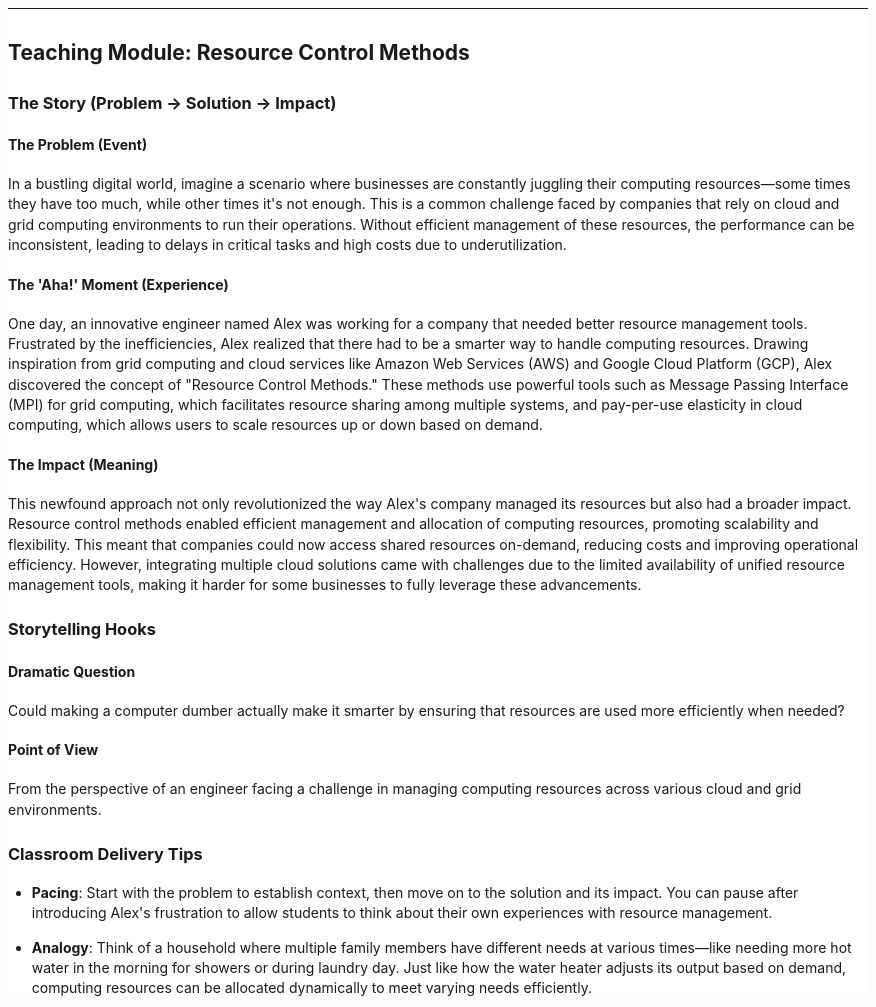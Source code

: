 
---

## Teaching Module: Resource Control Methods
### The Story (Problem -> Solution -> Impact)

#### The Problem (Event)
In a bustling digital world, imagine a scenario where businesses are constantly juggling their computing resources—some times they have too much, while other times it's not enough. This is a common challenge faced by companies that rely on cloud and grid computing environments to run their operations. Without efficient management of these resources, the performance can be inconsistent, leading to delays in critical tasks and high costs due to underutilization.

#### The 'Aha!' Moment (Experience)
One day, an innovative engineer named Alex was working for a company that needed better resource management tools. Frustrated by the inefficiencies, Alex realized that there had to be a smarter way to handle computing resources. Drawing inspiration from grid computing and cloud services like Amazon Web Services (AWS) and Google Cloud Platform (GCP), Alex discovered the concept of "Resource Control Methods." These methods use powerful tools such as Message Passing Interface (MPI) for grid computing, which facilitates resource sharing among multiple systems, and pay-per-use elasticity in cloud computing, which allows users to scale resources up or down based on demand.

#### The Impact (Meaning)
This newfound approach not only revolutionized the way Alex's company managed its resources but also had a broader impact. Resource control methods enabled efficient management and allocation of computing resources, promoting scalability and flexibility. This meant that companies could now access shared resources on-demand, reducing costs and improving operational efficiency. However, integrating multiple cloud solutions came with challenges due to the limited availability of unified resource management tools, making it harder for some businesses to fully leverage these advancements.

### Storytelling Hooks

#### Dramatic Question
Could making a computer dumber actually make it smarter by ensuring that resources are used more efficiently when needed?

#### Point of View
From the perspective of an engineer facing a challenge in managing computing resources across various cloud and grid environments.

### Classroom Delivery Tips

- **Pacing**: Start with the problem to establish context, then move on to the solution and its impact. You can pause after introducing Alex's frustration to allow students to think about their own experiences with resource management.
  
- **Analogy**: Think of a household where multiple family members have different needs at various times—like needing more hot water in the morning for showers or during laundry day. Just like how the water heater adjusts its output based on demand, computing resources can be allocated dynamically to meet varying needs efficiently.
